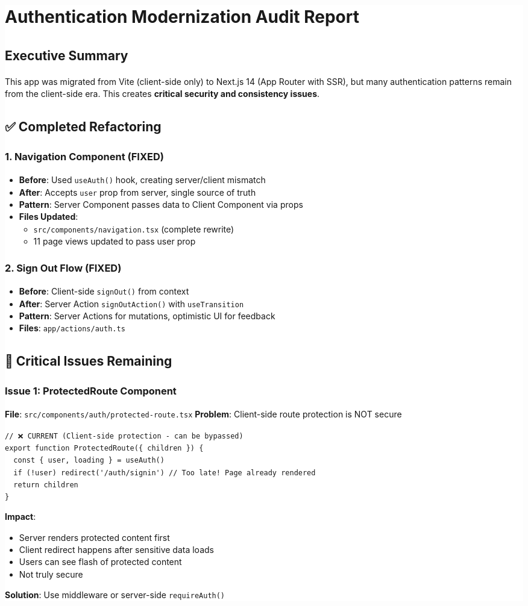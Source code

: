 # Authentication Modernization Audit Report

## Executive Summary

This app was migrated from Vite (client-side only) to Next.js 14 (App Router with SSR), but many authentication patterns remain from the client-side era. This creates **critical security and consistency issues**.

## ✅ Completed Refactoring

### 1. Navigation Component (FIXED)

- **Before**: Used `useAuth()` hook, creating server/client mismatch
- **After**: Accepts `user` prop from server, single source of truth
- **Pattern**: Server Component passes data to Client Component via props
- **Files Updated**:
  - `src/components/navigation.tsx` (complete rewrite)
  - 11 page views updated to pass user prop

### 2. Sign Out Flow (FIXED)

- **Before**: Client-side `signOut()` from context
- **After**: Server Action `signOutAction()` with `useTransition`
- **Pattern**: Server Actions for mutations, optimistic UI for feedback
- **Files**: `app/actions/auth.ts`

## 🚨 Critical Issues Remaining

### Issue 1: ProtectedRoute Component

**File**: `src/components/auth/protected-route.tsx`
**Problem**: Client-side route protection is NOT secure

```tsx
// ❌ CURRENT (Client-side protection - can be bypassed)
export function ProtectedRoute({ children }) {
  const { user, loading } = useAuth()
  if (!user) redirect('/auth/signin') // Too late! Page already rendered
  return children
}
```

**Impact**:

- Server renders protected content first
- Client redirect happens after sensitive data loads
- Users can see flash of protected content
- Not truly secure

**Solution**: Use middleware or server-side `requireAuth()`
